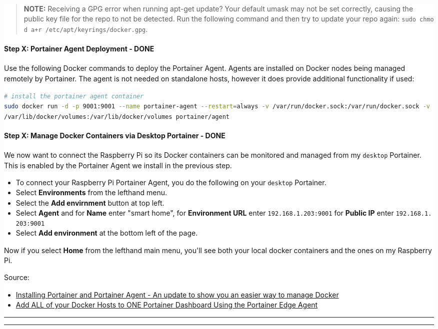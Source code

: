 >**NOTE:** Receiving a GPG error when running apt-get update?
>Your default umask may not be set correctly,
>causing the public key file for the repo to not be detected.
>Run the following command and then try to update your repo again:
>`sudo chmod a+r /etc/apt/keyrings/docker.gpg`.


#### Step X: Portainer Agent Deployment - DONE

Use the following Docker commands to deploy the Portainer Agent.
Agents are installed on Docker nodes being managed remotely by Portainer.
The agent is not needed on standalone hosts,
however it does provide additional functionality if used:

```bash
# install the portainer agent container
sudo docker run -d -p 9001:9001 --name portainer-agent --restart=always -v /var/run/docker.sock:/var/run/docker.sock -v /var/lib/docker/volumes:/var/lib/docker/volumes portainer/agent
```


#### Step X: Manage Docker Containers via Desktop Portainer - DONE

We now want to connect the Raspberry Pi so its Docker containers can be monitored
and managed from my `desktop` Portainer.
This is enabled by the Portainer Agent we install in the previous step.

* To connect your Raspberry Pi Portainer Agent,
you do the following on your `desktop` Portainer.
* Select **Environments** from the lefthand menu.
* Select the **Add envirnment** button at top left.
* Select **Agent** and for **Name** enter "smart home",
for **Environment URL** enter `192.168.1.203:9001`
for **Public IP** enter `192.168.1.203:9001`
* Select **Add environment** at the bottom left of the page.

Now if you select **Home** from the lefthand main menu,
you'll see both your local docker containers and the ones on my Raspberry Pi.

Source:

* [Installing Portainer and Portainer Agent - An update to show you an easier way to manage Docker](https://www.youtube.com/watch?v=-LPaWq1_GF0)
* [Add ALL of your Docker Hosts to ONE Portainer Dashboard Using the Portainer Edge Agent](https://www.youtube.com/watch?v=8YmQoQ7gAg8)





---------------






---------------


